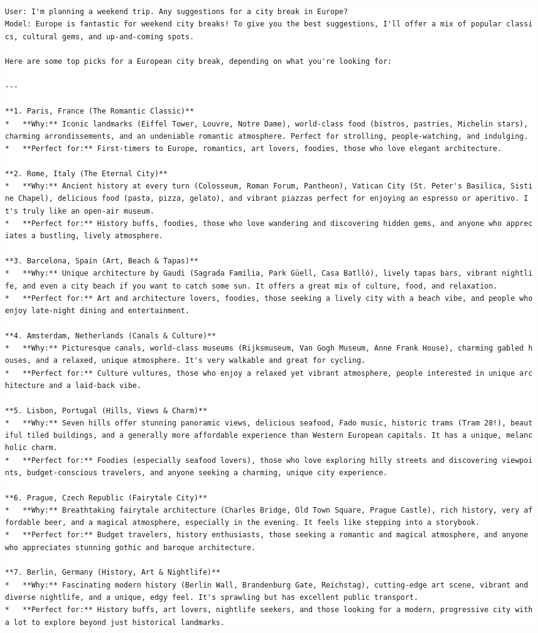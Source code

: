     User: I'm planning a weekend trip. Any suggestions for a city break in Europe?
    Model: Europe is fantastic for weekend city breaks! To give you the best suggestions, I'll offer a mix of popular classics, cultural gems, and up-and-coming spots.
    
    Here are some top picks for a European city break, depending on what you're looking for:
    
    ---
    
    **1. Paris, France (The Romantic Classic)**
    *   **Why:** Iconic landmarks (Eiffel Tower, Louvre, Notre Dame), world-class food (bistros, pastries, Michelin stars), charming arrondissements, and an undeniable romantic atmosphere. Perfect for strolling, people-watching, and indulging.
    *   **Perfect for:** First-timers to Europe, romantics, art lovers, foodies, those who love elegant architecture.
    
    **2. Rome, Italy (The Eternal City)**
    *   **Why:** Ancient history at every turn (Colosseum, Roman Forum, Pantheon), Vatican City (St. Peter's Basilica, Sistine Chapel), delicious food (pasta, pizza, gelato), and vibrant piazzas perfect for enjoying an espresso or aperitivo. It's truly like an open-air museum.
    *   **Perfect for:** History buffs, foodies, those who love wandering and discovering hidden gems, and anyone who appreciates a bustling, lively atmosphere.
    
    **3. Barcelona, Spain (Art, Beach & Tapas)**
    *   **Why:** Unique architecture by Gaudi (Sagrada Familia, Park Güell, Casa Batlló), lively tapas bars, vibrant nightlife, and even a city beach if you want to catch some sun. It offers a great mix of culture, food, and relaxation.
    *   **Perfect for:** Art and architecture lovers, foodies, those seeking a lively city with a beach vibe, and people who enjoy late-night dining and entertainment.
    
    **4. Amsterdam, Netherlands (Canals & Culture)**
    *   **Why:** Picturesque canals, world-class museums (Rijksmuseum, Van Gogh Museum, Anne Frank House), charming gabled houses, and a relaxed, unique atmosphere. It's very walkable and great for cycling.
    *   **Perfect for:** Culture vultures, those who enjoy a relaxed yet vibrant atmosphere, people interested in unique architecture and a laid-back vibe.
    
    **5. Lisbon, Portugal (Hills, Views & Charm)**
    *   **Why:** Seven hills offer stunning panoramic views, delicious seafood, Fado music, historic trams (Tram 28!), beautiful tiled buildings, and a generally more affordable experience than Western European capitals. It has a unique, melancholic charm.
    *   **Perfect for:** Foodies (especially seafood lovers), those who love exploring hilly streets and discovering viewpoints, budget-conscious travelers, and anyone seeking a charming, unique city experience.
    
    **6. Prague, Czech Republic (Fairytale City)**
    *   **Why:** Breathtaking fairytale architecture (Charles Bridge, Old Town Square, Prague Castle), rich history, very affordable beer, and a magical atmosphere, especially in the evening. It feels like stepping into a storybook.
    *   **Perfect for:** Budget travelers, history enthusiasts, those seeking a romantic and magical atmosphere, and anyone who appreciates stunning gothic and baroque architecture.
    
    **7. Berlin, Germany (History, Art & Nightlife)**
    *   **Why:** Fascinating modern history (Berlin Wall, Brandenburg Gate, Reichstag), cutting-edge art scene, vibrant and diverse nightlife, and a unique, edgy feel. It's sprawling but has excellent public transport.
    *   **Perfect for:** History buffs, art lovers, nightlife seekers, and those looking for a modern, progressive city with a lot to explore beyond just historical landmarks.
    